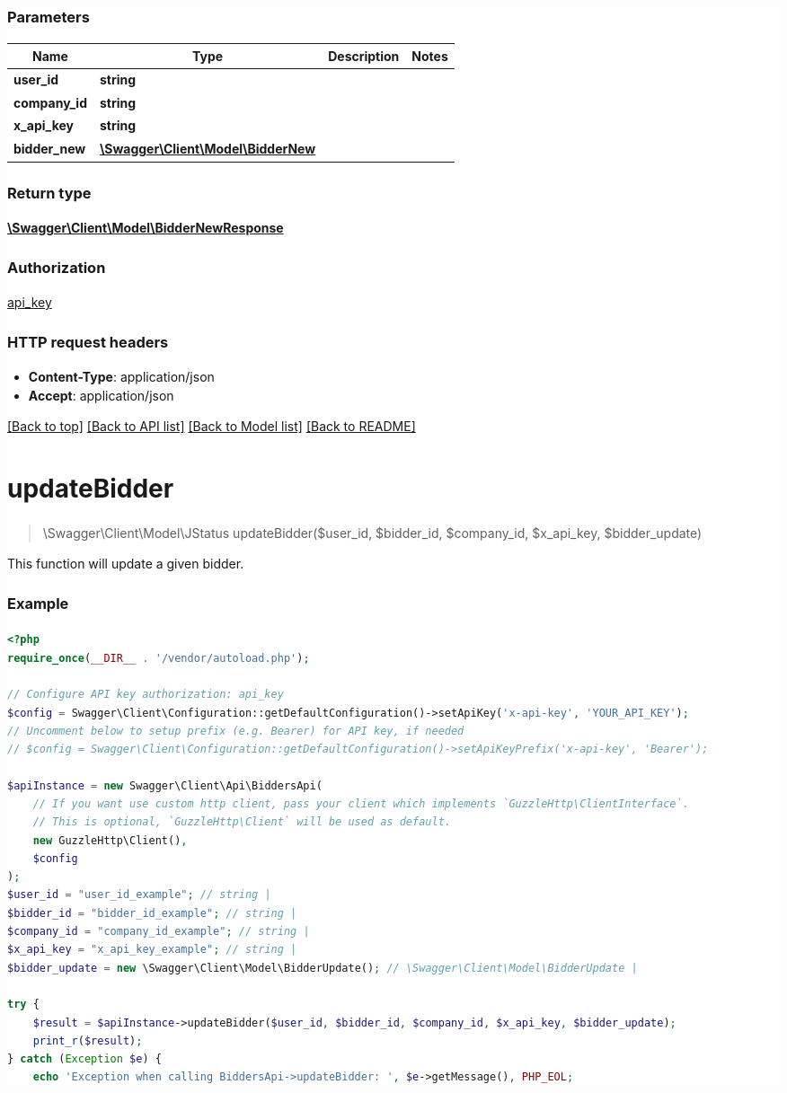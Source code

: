 ### Parameters

Name | Type | Description  | Notes
------------- | ------------- | ------------- | -------------
 **user_id** | **string**|  |
 **company_id** | **string**|  |
 **x_api_key** | **string**|  |
 **bidder_new** | [**\Swagger\Client\Model\BidderNew**](../Model/BidderNew.md)|  |

### Return type

[**\Swagger\Client\Model\BidderNewResponse**](../Model/BidderNewResponse.md)

### Authorization

[api_key](../../README.md#api_key)

### HTTP request headers

 - **Content-Type**: application/json
 - **Accept**: application/json

[[Back to top]](#) [[Back to API list]](../../README.md#documentation-for-api-endpoints) [[Back to Model list]](../../README.md#documentation-for-models) [[Back to README]](../../README.md)

# **updateBidder**
> \Swagger\Client\Model\JStatus updateBidder($user_id, $bidder_id, $company_id, $x_api_key, $bidder_update)



This function will update a given bidder.

### Example
```php
<?php
require_once(__DIR__ . '/vendor/autoload.php');

// Configure API key authorization: api_key
$config = Swagger\Client\Configuration::getDefaultConfiguration()->setApiKey('x-api-key', 'YOUR_API_KEY');
// Uncomment below to setup prefix (e.g. Bearer) for API key, if needed
// $config = Swagger\Client\Configuration::getDefaultConfiguration()->setApiKeyPrefix('x-api-key', 'Bearer');

$apiInstance = new Swagger\Client\Api\BiddersApi(
    // If you want use custom http client, pass your client which implements `GuzzleHttp\ClientInterface`.
    // This is optional, `GuzzleHttp\Client` will be used as default.
    new GuzzleHttp\Client(),
    $config
);
$user_id = "user_id_example"; // string | 
$bidder_id = "bidder_id_example"; // string | 
$company_id = "company_id_example"; // string | 
$x_api_key = "x_api_key_example"; // string | 
$bidder_update = new \Swagger\Client\Model\BidderUpdate(); // \Swagger\Client\Model\BidderUpdate | 

try {
    $result = $apiInstance->updateBidder($user_id, $bidder_id, $company_id, $x_api_key, $bidder_update);
    print_r($result);
} catch (Exception $e) {
    echo 'Exception when calling BiddersApi->updateBidder: ', $e->getMessage(), PHP_EOL;
```